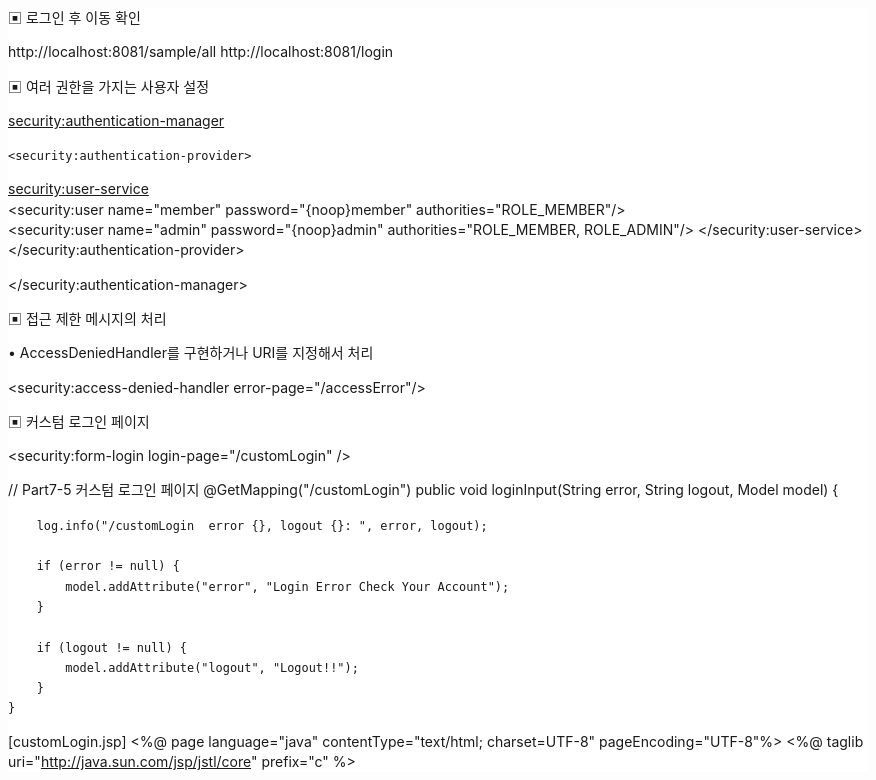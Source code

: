 ▣ 로그인 후 이동 확인

http://localhost:8081/sample/all
http://localhost:8081/login

▣ 여러 권한을 가지는 사용자 설정

<security:authentication-manager>

    <security:authentication-provider>
<security:user-service>        
<security:user name="member" password="{noop}member" authorities="ROLE_MEMBER"/>        
<security:user name="admin" password="{noop}admin" authorities="ROLE_MEMBER, ROLE_ADMIN"/>
</security:user-service>    
</security:authentication-provider>

  </security:authentication-manager>

▣ 접근 제한 메시지의 처리

• AccessDeniedHandler를 구현하거나 URI를 지정해서 처리

<security:access-denied-handler error-page="/accessError"/>


▣ 커스텀 로그인 페이지

<security:form-login login-page="/customLogin" />



// Part7-5 커스텀 로그인 페이지
@GetMapping("/customLogin")
public void loginInput(String error, String logout, Model model) {

		log.info("/customLogin  error {}, logout {}: ", error, logout);

		if (error != null) {
			model.addAttribute("error", "Login Error Check Your Account");
		}

		if (logout != null) {
			model.addAttribute("logout", "Logout!!");
		}
	}

[customLogin.jsp]
<%@ page language="java" contentType="text/html; charset=UTF-8"
pageEncoding="UTF-8"%>
<%@ taglib uri="http://java.sun.com/jsp/jstl/core" prefix="c" %>

<!DOCTYPE html PUBLIC "-//W3C//DTD HTML 4.01 Transitional//EN" "http://www.w3.org/TR/html4/loose.dtd">
<html>
<head>
<meta http-equiv="Content-Type" content="text/html; charset=UTF-8">
<title>Insert title here</title>
</head>
<body>
